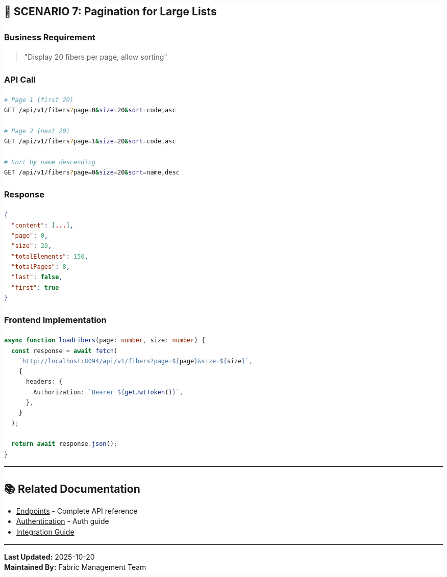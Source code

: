 
## 🎯 SCENARIO 7: Pagination for Large Lists

### Business Requirement

> "Display 20 fibers per page, allow sorting"

### API Call

```bash
# Page 1 (first 20)
GET /api/v1/fibers?page=0&size=20&sort=code,asc

# Page 2 (next 20)
GET /api/v1/fibers?page=1&size=20&sort=code,asc

# Sort by name descending
GET /api/v1/fibers?page=0&size=20&sort=name,desc
```

### Response

```json
{
  "content": [...],
  "page": 0,
  "size": 20,
  "totalElements": 150,
  "totalPages": 8,
  "last": false,
  "first": true
}
```

### Frontend Implementation

```typescript
async function loadFibers(page: number, size: number) {
  const response = await fetch(
    `http://localhost:8094/api/v1/fibers?page=${page}&size=${size}`,
    {
      headers: {
        Authorization: `Bearer ${getJwtToken()}`,
      },
    }
  );

  return await response.json();
}
```

---

## 📚 Related Documentation

- [Endpoints](./ENDPOINTS.md) - Complete API reference
- [Authentication](./AUTHENTICATION.md) - Auth guide
- [Integration Guide](../guides/yarn-service-integration.md)

---

**Last Updated:** 2025-10-20  
**Maintained By:** Fabric Management Team
